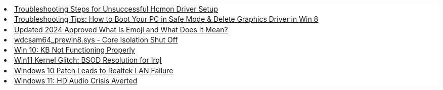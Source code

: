 <li><a href="https://driver-error.techidaily.com/troubleshooting-steps-for-unsuccessful-hcmon-driver-setup/"><u>Troubleshooting Steps for Unsuccessful Hcmon Driver Setup</u></a></li>
<li><a href="https://driver-error.techidaily.com/troubleshooting-tips-how-to-boot-your-pc-in-safe-mode-and-delete-graphics-driver-in-win-8/"><u>Troubleshooting Tips: How to Boot Your PC in Safe Mode & Delete Graphics Driver in Win 8</u></a></li>
<li><a href="https://meme-emoji.techidaily.com/updated-2024-approved-what-is-emoji-and-what-does-it-mean/"><u>Updated 2024 Approved What Is Emoji and What Does It Mean?</u></a></li>
<li><a href="https://driver-error.techidaily.com/wdcsam64prewin8sys-core-isolation-shut-off/"><u>wdcsam64_prewin8.sys - Core Isolation Shut Off</u></a></li>
<li><a href="https://driver-error.techidaily.com/win-10-kb-not-functioning-properly/"><u>Win 10: KB Not Functioning Properly</u></a></li>
<li><a href="https://driver-error.techidaily.com/win11-kernel-glitch-bsod-resolution-for-irql/"><u>Win11 Kernel Glitch: BSOD Resolution for Irql</u></a></li>
<li><a href="https://driver-error.techidaily.com/windows-10-patch-leads-to-realtek-lan-failure/"><u>Windows 10 Patch Leads to Realtek LAN Failure</u></a></li>
<li><a href="https://driver-error.techidaily.com/windows-11-hd-audio-crisis-averted/"><u>Windows 11: HD Audio Crisis Averted</u></a></li>
</ul></div>
